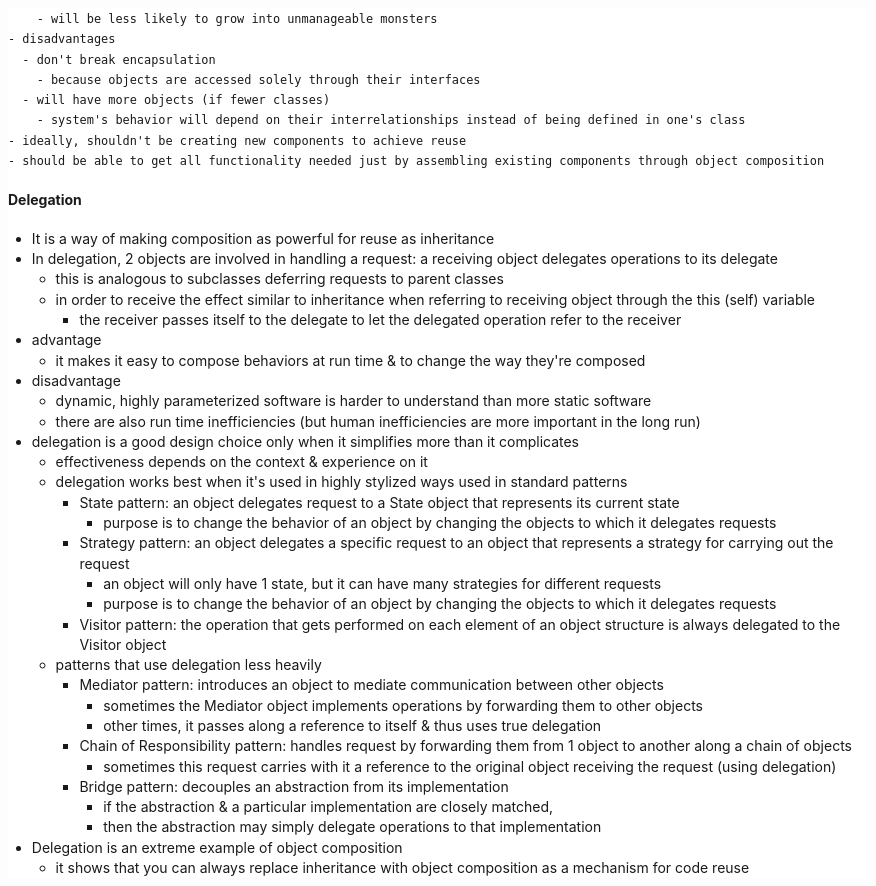         - will be less likely to grow into unmanageable monsters
    - disadvantages
      - don't break encapsulation
        - because objects are accessed solely through their interfaces
      - will have more objects (if fewer classes)
        - system's behavior will depend on their interrelationships instead of being defined in one's class
    - ideally, shouldn't be creating new components to achieve reuse
    - should be able to get all functionality needed just by assembling existing components through object composition

#### Delegation

- It is a way of making composition as powerful for reuse as inheritance
- In delegation, 2 objects are involved in handling a request: a receiving object delegates operations to its delegate
  - this is analogous to subclasses deferring requests to parent classes
  - in order to receive the effect similar to inheritance when referring to receiving object through the this (self) variable
    - the receiver passes itself to the delegate to let the delegated operation refer to the receiver
- advantage
  - it makes it easy to compose behaviors at run time & to change the way they're composed
- disadvantage
  - dynamic, highly parameterized software is harder to understand than more static software
  - there are also run time inefficiencies (but human inefficiencies are more important in the long run)
- delegation is a good design choice only when it simplifies more than it complicates
  - effectiveness depends on the context & experience on it
  - delegation works best when it's used in highly stylized ways used in standard patterns
    - State pattern: an object delegates request to a State object that represents its current state
      - purpose is to change the behavior of an object by changing the objects to which it delegates requests
    - Strategy pattern: an object delegates a specific request to an object that represents a strategy for carrying out the request
      - an object will only have 1 state, but it can have many strategies for different requests
      - purpose is to change the behavior of an object by changing the objects to which it delegates requests
    - Visitor pattern: the operation that gets performed on each element of an object structure is always delegated to the Visitor object
  - patterns that use delegation less heavily
    - Mediator pattern: introduces an object to mediate communication between other objects
      - sometimes the Mediator object implements operations by forwarding them to other objects
      - other times, it passes along a reference to itself & thus uses true delegation
    - Chain of Responsibility pattern: handles request by forwarding them from 1 object to another along a chain of objects
      - sometimes this request carries with it a reference to the original object receiving the request (using delegation)
    - Bridge pattern: decouples an abstraction from its implementation
      - if the abstraction & a particular implementation are closely matched,
      - then the abstraction may simply delegate operations to that implementation
- Delegation is an extreme example of object composition
  - it shows that you can always replace inheritance with object composition as a mechanism for code reuse
